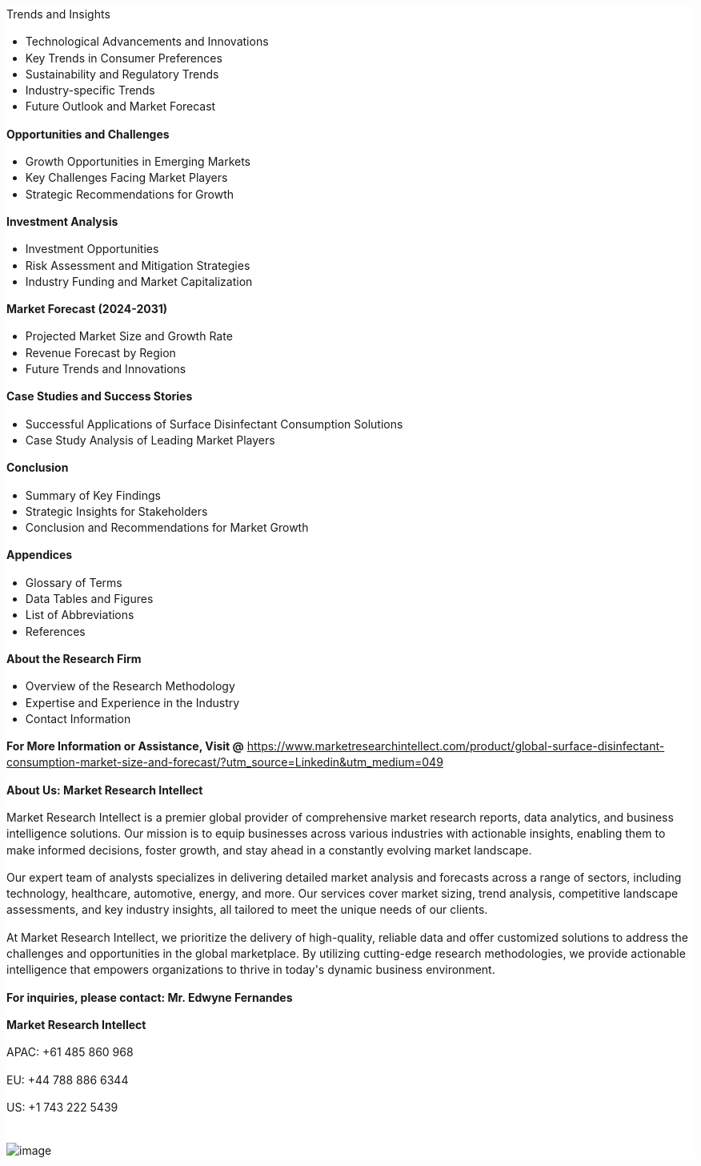 Trends and Insights</strong></p><ul><li>Technological Advancements and Innovations</li><li>Key Trends in Consumer Preferences</li><li>Sustainability and Regulatory Trends</li><li>Industry-specific Trends</li><li>Future Outlook and Market Forecast</li></ul><p><strong>Opportunities and Challenges</strong></p><ul><li>Growth Opportunities in Emerging Markets</li><li>Key Challenges Facing Market Players</li><li>Strategic Recommendations for Growth</li></ul><p><strong>Investment Analysis</strong></p><ul><li>Investment Opportunities</li><li>Risk Assessment and Mitigation Strategies</li><li>Industry Funding and Market Capitalization</li></ul><p><strong>Market Forecast (2024-2031)</strong></p><ul><li>Projected Market Size and Growth Rate</li><li>Revenue Forecast by Region</li><li>Future Trends and Innovations</li></ul><p><strong>Case Studies and Success Stories</strong></p><ul><li>Successful Applications of Surface Disinfectant Consumption Solutions</li><li>Case Study Analysis of Leading Market Players</li></ul><p><strong>Conclusion</strong></p><ul><li>Summary of Key Findings</li><li>Strategic Insights for Stakeholders</li><li>Conclusion and Recommendations for Market Growth</li></ul><p><strong>Appendices</strong></p><ul><li>Glossary of Terms</li><li>Data Tables and Figures</li><li>List of Abbreviations</li><li>References</li></ul><p><strong>About the Research Firm</strong></p><ul><li>Overview of the Research Methodology</li><li>Expertise and Experience in the Industry</li><li>Contact Information</li></ul></div><div class="article-main__content" data-test-id="publishing-text-block"><p><span class="font-[700]"><strong>For More Information or Assistance, Visit @</strong>&nbsp;<a href="https://www.marketresearchintellect.com/product/global-surface-disinfectant-consumption-market-size-and-forecast/?utm_source=Linkedin&utm_medium=049">https://www.marketresearchintellect.com/product/global-surface-disinfectant-consumption-market-size-and-forecast/?utm_source=Linkedin&utm_medium=049</a></span></p><p><strong>About Us: Market Research Intellect</strong></p><p>Market Research Intellect is a premier global provider of comprehensive market research reports, data analytics, and business intelligence solutions. Our mission is to equip businesses across various industries with actionable insights, enabling them to make informed decisions, foster growth, and stay ahead in a constantly evolving market landscape.</p><p>Our expert team of analysts specializes in delivering detailed market analysis and forecasts across a range of sectors, including technology, healthcare, automotive, energy, and more. Our services cover market sizing, trend analysis, competitive landscape assessments, and key industry insights, all tailored to meet the unique needs of our clients.</p><p>At Market Research Intellect, we prioritize the delivery of high-quality, reliable data and offer customized solutions to address the challenges and opportunities in the global marketplace. By utilizing cutting-edge research methodologies, we provide actionable intelligence that empowers organizations to thrive in today's dynamic business environment.</p><p><strong>For inquiries, please contact: Mr. Edwyne Fernandes</strong></p><p><strong>Market Research Intellect</strong></p><p>APAC: +61 485 860 968</p><p>EU: +44 788 886 6344</p><p>US: +1 743 222 5439</p></div><div class="article-main__content" data-test-id="publishing-text-block">&nbsp;</div>
![image](https://github.com/user-attachments/assets/1def6e50-ad71-45c6-8020-e9af6ef3b0f2)
